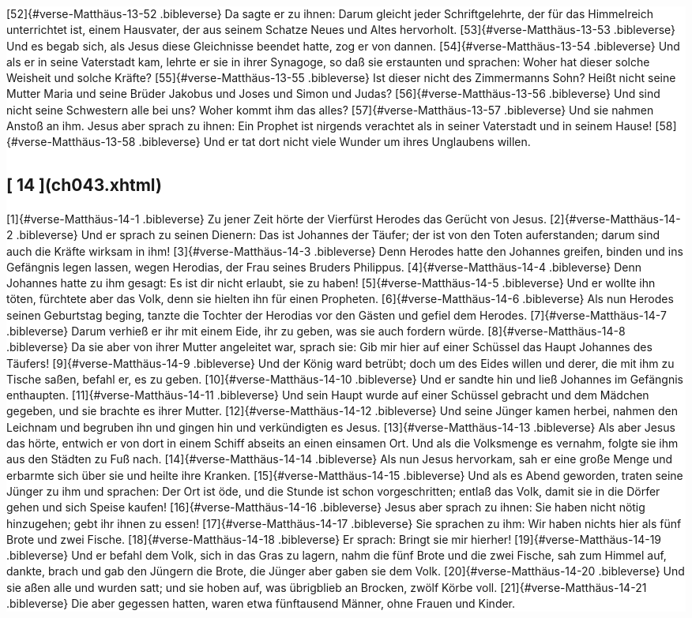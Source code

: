 [52]{#verse-Matthäus-13-52 .bibleverse} Da sagte er zu ihnen: Darum gleicht jeder Schriftgelehrte, der für das Himmelreich unterrichtet ist, einem Hausvater, der aus seinem Schatze Neues und Altes hervorholt. 
[53]{#verse-Matthäus-13-53 .bibleverse} Und es begab sich, als Jesus diese Gleichnisse beendet hatte, zog er von dannen. 
[54]{#verse-Matthäus-13-54 .bibleverse} Und als er in seine Vaterstadt kam, lehrte er sie in ihrer Synagoge, so daß sie erstaunten und sprachen: Woher hat dieser solche Weisheit und solche Kräfte? 
[55]{#verse-Matthäus-13-55 .bibleverse} Ist dieser nicht des Zimmermanns Sohn? Heißt nicht seine Mutter Maria und seine Brüder Jakobus und Joses und Simon und Judas? 
[56]{#verse-Matthäus-13-56 .bibleverse} Und sind nicht seine Schwestern alle bei uns? Woher kommt ihm das alles? 
[57]{#verse-Matthäus-13-57 .bibleverse} Und sie nahmen Anstoß an ihm. Jesus aber sprach zu ihnen: Ein Prophet ist nirgends verachtet als in seiner Vaterstadt und in seinem Hause! 
[58]{#verse-Matthäus-13-58 .bibleverse} Und er tat dort nicht viele Wunder um ihres Unglaubens willen. 

<h2 class="chaptertitle">[&nbsp;14&nbsp;](ch043.xhtml)<span><span id="chapter-Matthäus-14"></span></span></h2>
 
[1]{#verse-Matthäus-14-1 .bibleverse} Zu jener Zeit hörte der Vierfürst Herodes das Gerücht von Jesus. 
[2]{#verse-Matthäus-14-2 .bibleverse} Und er sprach zu seinen Dienern: Das ist Johannes der Täufer; der ist von den Toten auferstanden; darum sind auch die Kräfte wirksam in ihm! 
[3]{#verse-Matthäus-14-3 .bibleverse} Denn Herodes hatte den Johannes greifen, binden und ins Gefängnis legen lassen, wegen Herodias, der Frau seines Bruders Philippus. 
[4]{#verse-Matthäus-14-4 .bibleverse} Denn Johannes hatte zu ihm gesagt: Es ist dir nicht erlaubt, sie zu haben! 
[5]{#verse-Matthäus-14-5 .bibleverse} Und er wollte ihn töten, fürchtete aber das Volk, denn sie hielten ihn für einen Propheten. 
[6]{#verse-Matthäus-14-6 .bibleverse} Als nun Herodes seinen Geburtstag beging, tanzte die Tochter der Herodias vor den Gästen und gefiel dem Herodes. 
[7]{#verse-Matthäus-14-7 .bibleverse} Darum verhieß er ihr mit einem Eide, ihr zu geben, was sie auch fordern würde. 
[8]{#verse-Matthäus-14-8 .bibleverse} Da sie aber von ihrer Mutter angeleitet war, sprach sie: Gib mir hier auf einer Schüssel das Haupt Johannes des Täufers! 
[9]{#verse-Matthäus-14-9 .bibleverse} Und der König ward betrübt; doch um des Eides willen und derer, die mit ihm zu Tische saßen, befahl er, es zu geben. 
[10]{#verse-Matthäus-14-10 .bibleverse} Und er sandte hin und ließ Johannes im Gefängnis enthaupten. 
[11]{#verse-Matthäus-14-11 .bibleverse} Und sein Haupt wurde auf einer Schüssel gebracht und dem Mädchen gegeben, und sie brachte es ihrer Mutter. 
[12]{#verse-Matthäus-14-12 .bibleverse} Und seine Jünger kamen herbei, nahmen den Leichnam und begruben ihn und gingen hin und verkündigten es Jesus. 
[13]{#verse-Matthäus-14-13 .bibleverse} Als aber Jesus das hörte, entwich er von dort in einem Schiff abseits an einen einsamen Ort. Und als die Volksmenge es vernahm, folgte sie ihm aus den Städten zu Fuß nach. 
[14]{#verse-Matthäus-14-14 .bibleverse} Als nun Jesus hervorkam, sah er eine große Menge und erbarmte sich über sie und heilte ihre Kranken. 
[15]{#verse-Matthäus-14-15 .bibleverse} Und als es Abend geworden, traten seine Jünger zu ihm und sprachen: Der Ort ist öde, und die Stunde ist schon vorgeschritten; entlaß das Volk, damit sie in die Dörfer gehen und sich Speise kaufen! 
[16]{#verse-Matthäus-14-16 .bibleverse} Jesus aber sprach zu ihnen: Sie haben nicht nötig hinzugehen; gebt ihr ihnen zu essen! 
[17]{#verse-Matthäus-14-17 .bibleverse} Sie sprachen zu ihm: Wir haben nichts hier als fünf Brote und zwei Fische. 
[18]{#verse-Matthäus-14-18 .bibleverse} Er sprach: Bringt sie mir hierher! 
[19]{#verse-Matthäus-14-19 .bibleverse} Und er befahl dem Volk, sich in das Gras zu lagern, nahm die fünf Brote und die zwei Fische, sah zum Himmel auf, dankte, brach und gab den Jüngern die Brote, die Jünger aber gaben sie dem Volk. 
[20]{#verse-Matthäus-14-20 .bibleverse} Und sie aßen alle und wurden satt; und sie hoben auf, was übrigblieb an Brocken, zwölf Körbe voll. 
[21]{#verse-Matthäus-14-21 .bibleverse} Die aber gegessen hatten, waren etwa fünftausend Männer, ohne Frauen und Kinder. 